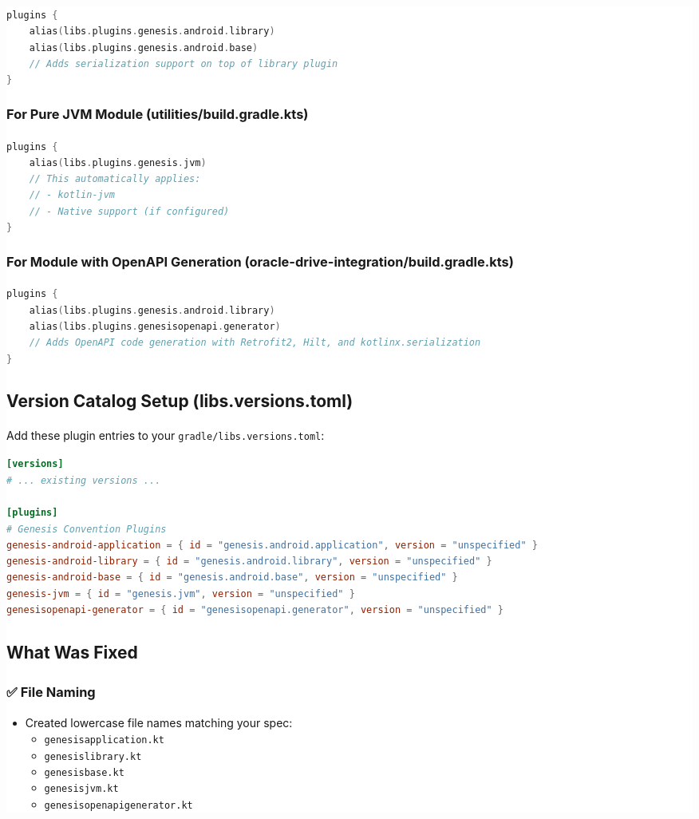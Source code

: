 ```kotlin
plugins {
    alias(libs.plugins.genesis.android.library)
    alias(libs.plugins.genesis.android.base)
    // Adds serialization support on top of library plugin
}
```

### For Pure JVM Module (utilities/build.gradle.kts)

```kotlin
plugins {
    alias(libs.plugins.genesis.jvm)
    // This automatically applies:
    // - kotlin-jvm
    // - Native support (if configured)
}
```

### For Module with OpenAPI Generation (oracle-drive-integration/build.gradle.kts)

```kotlin
plugins {
    alias(libs.plugins.genesis.android.library)
    alias(libs.plugins.genesisopenapi.generator)
    // Adds OpenAPI code generation with Retrofit2, Hilt, and kotlinx.serialization
}
```

## Version Catalog Setup (libs.versions.toml)

Add these plugin entries to your `gradle/libs.versions.toml`:

```toml
[versions]
# ... existing versions ...

[plugins]
# Genesis Convention Plugins
genesis-android-application = { id = "genesis.android.application", version = "unspecified" }
genesis-android-library = { id = "genesis.android.library", version = "unspecified" }
genesis-android-base = { id = "genesis.android.base", version = "unspecified" }
genesis-jvm = { id = "genesis.jvm", version = "unspecified" }
genesisopenapi-generator = { id = "genesisopenapi.generator", version = "unspecified" }
```

## What Was Fixed

### ✅ File Naming

- Created lowercase file names matching your spec:
    - `genesisapplication.kt`
    - `genesislibrary.kt`
    - `genesisbase.kt`
    - `genesisjvm.kt`
    - `genesisopenapigenerator.kt`

